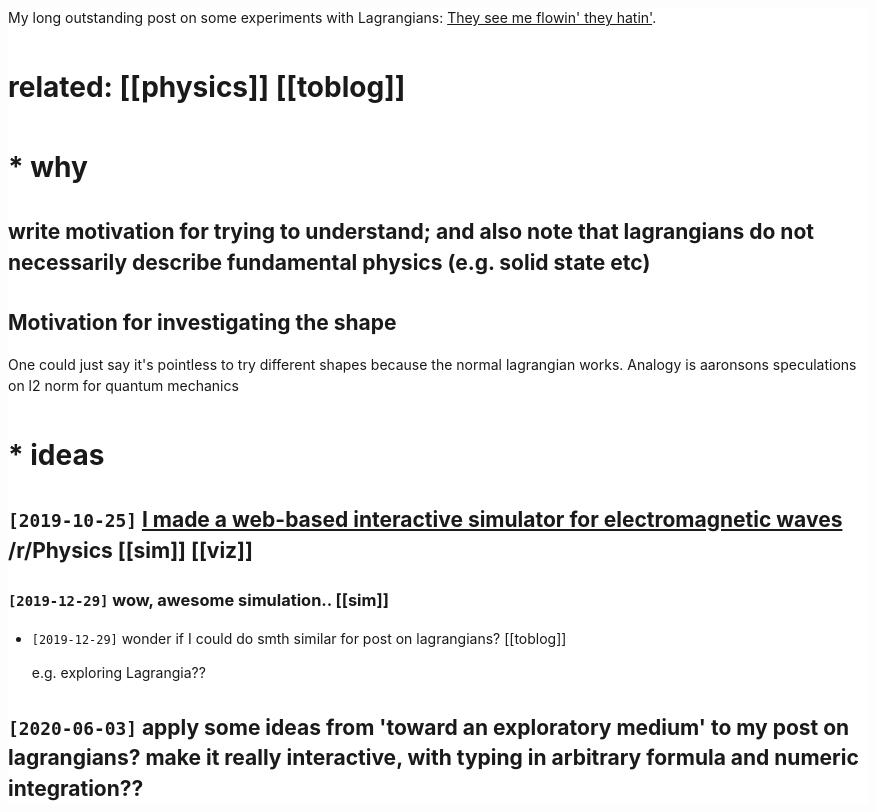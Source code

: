My long outstanding post on some experiments with Lagrangians: [They see me flowin' they hatin'](https://beepb00p.xyz/lagrangians.html).  




# related:       [[physics]] [[toblog]]




# \* why





## write motivation for trying to understand; and also note that lagrangians do not necessarily describe fundamental physics (e.g. solid state etc)




## Motivation for investigating the shape

One could just say it's pointless to try different shapes because the normal lagrangian works. Analogy is aaronsons speculations on l2 norm for quantum mechanics  




# \* ideas





## `[2019-10-25]` [I made a web-based interactive simulator for electromagnetic waves](https://reddit.com/r/Physics/comments/dmxgh3/i_made_a_webbased_interactive_simulator_for/) /r/Physics      [[sim]] [[viz]]





### `[2019-12-29]` wow, awesome simulation..      [[sim]]


-   `[2019-12-29]` wonder if I could do smth similar for post on lagrangians?      [[toblog]]

    e.g. exploring Lagrangia??  




## `[2020-06-03]` apply some ideas from 'toward an exploratory medium' to my post on lagrangians? make it really interactive, with typing in arbitrary formula and numeric integration??
